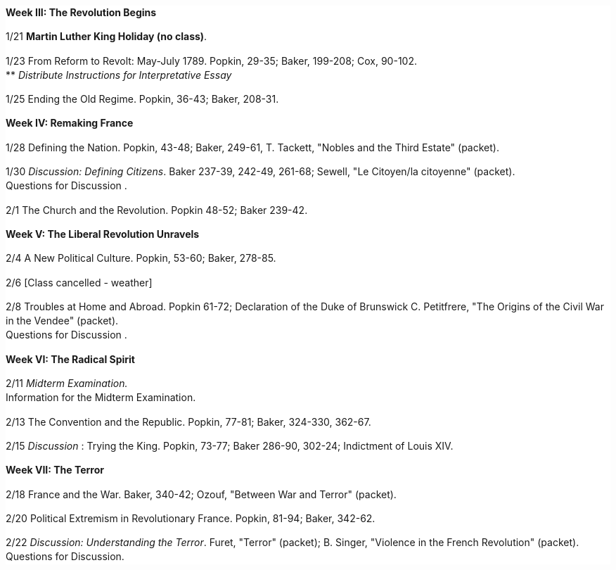 
**Week III: The Revolution Begins**

1/21 **Martin Luther King Holiday (no class)**.

1/23 From Reform to Revolt: May-July 1789. Popkin, 29-35; Baker, 199-208; Cox,
90-102.  
         ** _Distribute Instructions for Interpretative Essay_

1/25 Ending the Old Regime. Popkin, 36-43; Baker, 208-31.

  

**Week IV: Remaking France**

1/28 Defining the Nation. Popkin, 43-48; Baker, 249-61, T. Tackett, "Nobles
and the Third Estate" (packet).

1/30 _Discussion: Defining Citizens_. Baker 237-39, 242-49, 261-68; Sewell,
"Le Citoyen/la citoyenne" (packet).  
         Questions for Discussion .

2/1 The Church and the Revolution. Popkin 48-52; Baker 239-42.

  

**Week V: The Liberal Revolution Unravels**

2/4 A New Political Culture. Popkin, 53-60; Baker, 278-85.

2/6 [Class cancelled - weather]

2/8 Troubles at Home and Abroad. Popkin 61-72; Declaration of the Duke of
Brunswick C. Petitfrere, "The Origins of the Civil War in the Vendee"
(packet).  
      Questions for Discussion .

  

**Week VI: The Radical Spirit**

2/11 _Midterm Examination._  
         Information for the Midterm Examination.

2/13 The Convention and the Republic. Popkin, 77-81; Baker, 324-330, 362-67.

2/15 _Discussion_ : Trying the King. Popkin, 73-77; Baker 286-90, 302-24;
Indictment of Louis XIV.

  

**Week VII: The Terror**

2/18 France and the War. Baker, 340-42; Ozouf, "Between War and Terror"
(packet).

2/20 Political Extremism in Revolutionary France. Popkin, 81-94; Baker,
342-62.

2/22 _Discussion: Understanding the Terror_. Furet,  "Terror" (packet); B.
Singer, "Violence in the French Revolution" (packet).  
         Questions for Discussion.

  
